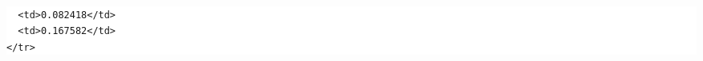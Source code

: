       <td>0.082418</td>
      <td>0.167582</td>
    </tr>
  </tbody>
</table>
</div>




```python

```

